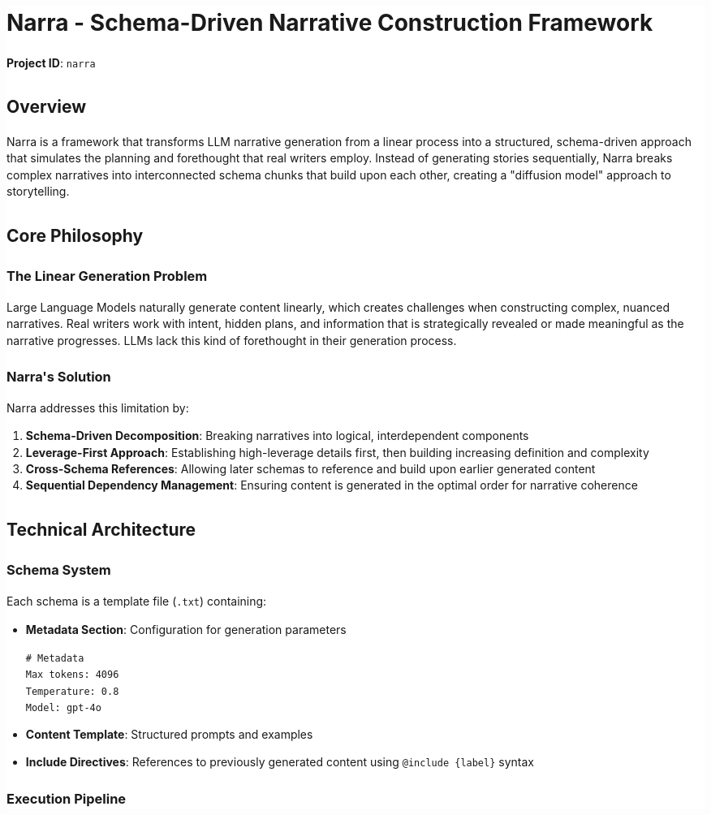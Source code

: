 # Narra - Schema-Driven Narrative Construction Framework

**Project ID**: `narra`

## Overview

Narra is a framework that transforms LLM narrative generation from a linear process into a structured, schema-driven approach that simulates the planning and forethought that real writers employ. Instead of generating stories sequentially, Narra breaks complex narratives into interconnected schema chunks that build upon each other, creating a "diffusion model" approach to storytelling.

## Core Philosophy

### The Linear Generation Problem

Large Language Models naturally generate content linearly, which creates challenges when constructing complex, nuanced narratives. Real writers work with intent, hidden plans, and information that is strategically revealed or made meaningful as the narrative progresses. LLMs lack this kind of forethought in their generation process.

### Narra's Solution

Narra addresses this limitation by:

1. **Schema-Driven Decomposition**: Breaking narratives into logical, interdependent components
2. **Leverage-First Approach**: Establishing high-leverage details first, then building increasing definition and complexity
3. **Cross-Schema References**: Allowing later schemas to reference and build upon earlier generated content
4. **Sequential Dependency Management**: Ensuring content is generated in the optimal order for narrative coherence

## Technical Architecture

### Schema System

Each schema is a template file (`.txt`) containing:

- **Metadata Section**: Configuration for generation parameters
  ```
  # Metadata
  Max tokens: 4096
  Temperature: 0.8
  Model: gpt-4o
  ```

- **Content Template**: Structured prompts and examples
- **Include Directives**: References to previously generated content using `@include {label}` syntax

### Execution Pipeline
